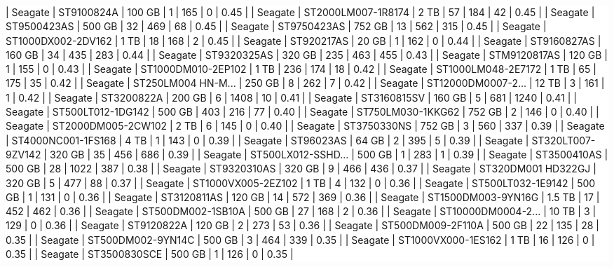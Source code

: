 | Seagate   | ST9100824A         | 100 GB | 1       | 165   | 0     | 0.45   |
| Seagate   | ST2000LM007-1R8174 | 2 TB   | 57      | 184   | 42    | 0.45   |
| Seagate   | ST9500423AS        | 500 GB | 32      | 469   | 68    | 0.45   |
| Seagate   | ST9750423AS        | 752 GB | 13      | 562   | 315   | 0.45   |
| Seagate   | ST1000DX002-2DV162 | 1 TB   | 18      | 168   | 2     | 0.45   |
| Seagate   | ST920217AS         | 20 GB  | 1       | 162   | 0     | 0.44   |
| Seagate   | ST9160827AS        | 160 GB | 34      | 435   | 283   | 0.44   |
| Seagate   | ST9320325AS        | 320 GB | 235     | 463   | 455   | 0.43   |
| Seagate   | STM9120817AS       | 120 GB | 1       | 155   | 0     | 0.43   |
| Seagate   | ST1000DM010-2EP102 | 1 TB   | 236     | 174   | 18    | 0.42   |
| Seagate   | ST1000LM048-2E7172 | 1 TB   | 65      | 175   | 35    | 0.42   |
| Seagate   | ST250LM004 HN-M... | 250 GB | 8       | 262   | 7     | 0.42   |
| Seagate   | ST12000DM0007-2... | 12 TB  | 3       | 161   | 1     | 0.42   |
| Seagate   | ST3200822A         | 200 GB | 6       | 1408  | 10    | 0.41   |
| Seagate   | ST3160815SV        | 160 GB | 5       | 681   | 1240  | 0.41   |
| Seagate   | ST500LT012-1DG142  | 500 GB | 403     | 216   | 77    | 0.40   |
| Seagate   | ST750LM030-1KKG62  | 752 GB | 2       | 146   | 0     | 0.40   |
| Seagate   | ST2000DM005-2CW102 | 2 TB   | 6       | 145   | 0     | 0.40   |
| Seagate   | ST3750330NS        | 752 GB | 3       | 560   | 337   | 0.39   |
| Seagate   | ST4000NC001-1FS168 | 4 TB   | 1       | 143   | 0     | 0.39   |
| Seagate   | ST96023AS          | 64 GB  | 2       | 395   | 5     | 0.39   |
| Seagate   | ST320LT007-9ZV142  | 320 GB | 35      | 456   | 686   | 0.39   |
| Seagate   | ST500LX012-SSHD... | 500 GB | 1       | 283   | 1     | 0.39   |
| Seagate   | ST3500410AS        | 500 GB | 28      | 1022  | 387   | 0.38   |
| Seagate   | ST9320310AS        | 320 GB | 9       | 466   | 436   | 0.37   |
| Seagate   | ST320DM001 HD322GJ | 320 GB | 5       | 477   | 88    | 0.37   |
| Seagate   | ST1000VX005-2EZ102 | 1 TB   | 4       | 132   | 0     | 0.36   |
| Seagate   | ST500LT032-1E9142  | 500 GB | 1       | 131   | 0     | 0.36   |
| Seagate   | ST3120811AS        | 120 GB | 14      | 572   | 369   | 0.36   |
| Seagate   | ST1500DM003-9YN16G | 1.5 TB | 17      | 452   | 462   | 0.36   |
| Seagate   | ST500DM002-1SB10A  | 500 GB | 27      | 168   | 2     | 0.36   |
| Seagate   | ST10000DM0004-2... | 10 TB  | 3       | 129   | 0     | 0.36   |
| Seagate   | ST9120822A         | 120 GB | 2       | 273   | 53    | 0.36   |
| Seagate   | ST500DM009-2F110A  | 500 GB | 22      | 135   | 28    | 0.35   |
| Seagate   | ST500DM002-9YN14C  | 500 GB | 3       | 464   | 339   | 0.35   |
| Seagate   | ST1000VX000-1ES162 | 1 TB   | 16      | 126   | 0     | 0.35   |
| Seagate   | ST3500830SCE       | 500 GB | 1       | 126   | 0     | 0.35   |